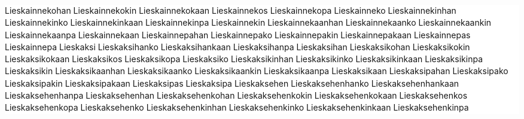 Lieskainnekohan
Lieskainnekokin
Lieskainnekokaan
Lieskainnekos
Lieskainnekopa
Lieskainneko
Lieskainnekinhan
Lieskainnekinko
Lieskainnekinkaan
Lieskainnekinpa
Lieskainnekin
Lieskainnekaanhan
Lieskainnekaanko
Lieskainnekaankin
Lieskainnekaanpa
Lieskainnekaan
Lieskainnepahan
Lieskainnepako
Lieskainnepakin
Lieskainnepakaan
Lieskainnepas
Lieskainnepa
Lieskaksi
Lieskaksihanko
Lieskaksihankaan
Lieskaksihanpa
Lieskaksihan
Lieskaksikohan
Lieskaksikokin
Lieskaksikokaan
Lieskaksikos
Lieskaksikopa
Lieskaksiko
Lieskaksikinhan
Lieskaksikinko
Lieskaksikinkaan
Lieskaksikinpa
Lieskaksikin
Lieskaksikaanhan
Lieskaksikaanko
Lieskaksikaankin
Lieskaksikaanpa
Lieskaksikaan
Lieskaksipahan
Lieskaksipako
Lieskaksipakin
Lieskaksipakaan
Lieskaksipas
Lieskaksipa
Lieskaksehen
Lieskaksehenhanko
Lieskaksehenhankaan
Lieskaksehenhanpa
Lieskaksehenhan
Lieskaksehenkohan
Lieskaksehenkokin
Lieskaksehenkokaan
Lieskaksehenkos
Lieskaksehenkopa
Lieskaksehenko
Lieskaksehenkinhan
Lieskaksehenkinko
Lieskaksehenkinkaan
Lieskaksehenkinpa